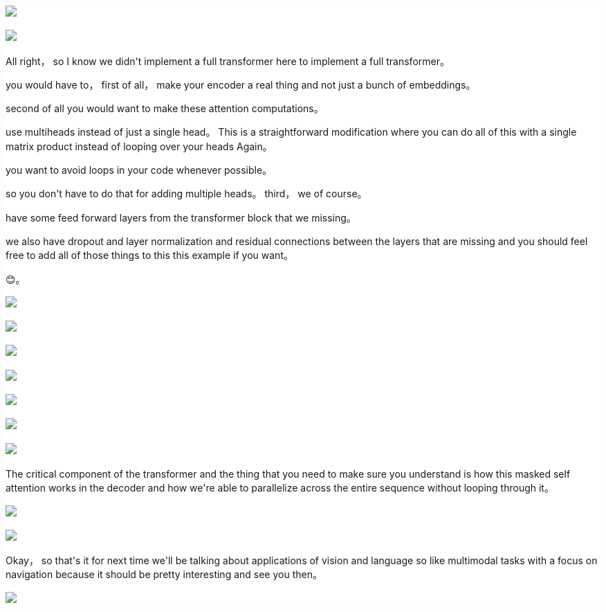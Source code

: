 

![](img/1bffdc57c2785e5647c824db2af3396b_494.png)

![](img/1bffdc57c2785e5647c824db2af3396b_495.png)

All right， so I know we didn't implement a full transformer here to implement a full transformer。

 you would have to， first of all， make your encoder a real thing and not just a bunch of embeddings。

 second of all you would want to make these attention computations。

 use multiheads instead of just a single head。 This is a straightforward modification where you can do all of this with a single matrix product instead of looping over your heads Again。

 you want to avoid loops in your code whenever possible。

 so you don't have to do that for adding multiple heads。 third， we of course。

 have some feed forward layers from the transformer block that we missing。

 we also have dropout and layer normalization and residual connections between the layers that are missing and you should feel free to add all of those things to this this example if you want。

😊。

![](img/1bffdc57c2785e5647c824db2af3396b_497.png)

![](img/1bffdc57c2785e5647c824db2af3396b_498.png)

![](img/1bffdc57c2785e5647c824db2af3396b_499.png)

![](img/1bffdc57c2785e5647c824db2af3396b_500.png)

![](img/1bffdc57c2785e5647c824db2af3396b_501.png)

![](img/1bffdc57c2785e5647c824db2af3396b_502.png)

![](img/1bffdc57c2785e5647c824db2af3396b_503.png)

The critical component of the transformer and the thing that you need to make sure you understand is how this masked self attention works in the decoder and how we're able to parallelize across the entire sequence without looping through it。



![](img/1bffdc57c2785e5647c824db2af3396b_505.png)

![](img/1bffdc57c2785e5647c824db2af3396b_506.png)

Okay， so that's it for next time we'll be talking about applications of vision and language so like multimodal tasks with a focus on navigation because it should be pretty interesting and see you then。



![](img/1bffdc57c2785e5647c824db2af3396b_508.png)